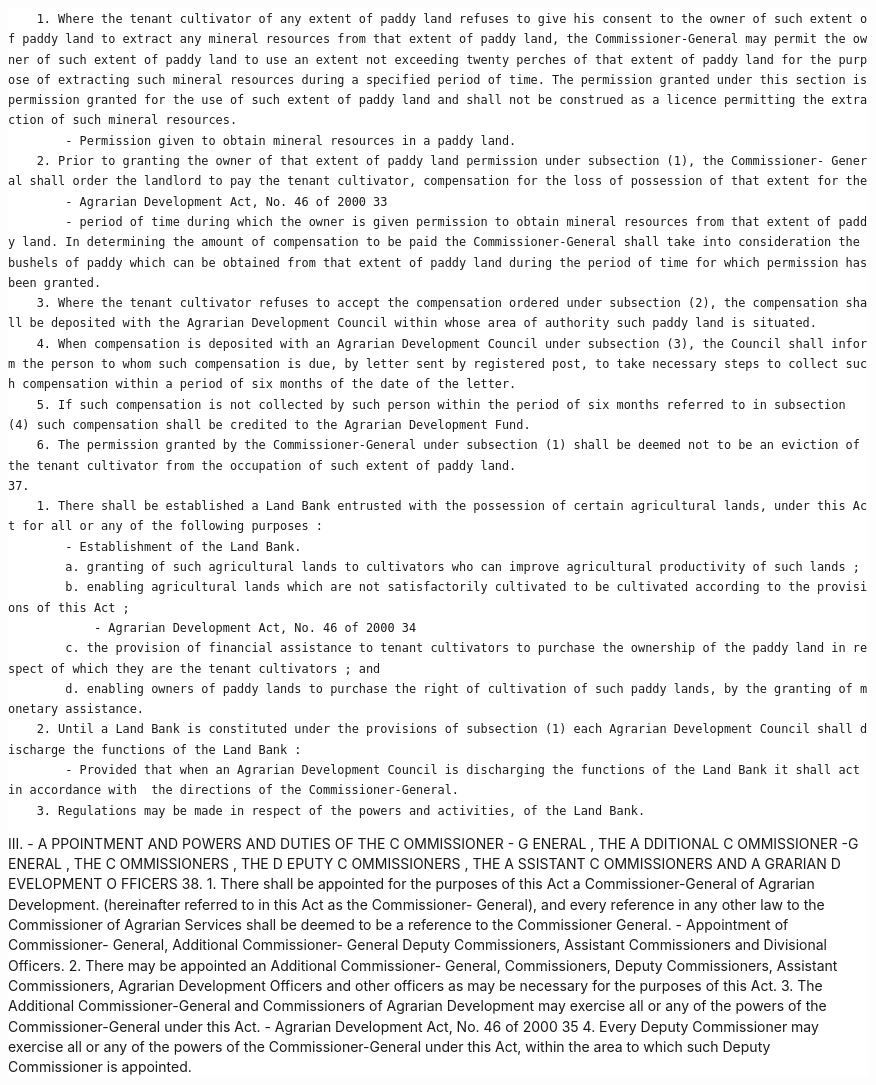         1. Where the tenant cultivator of any extent of paddy land refuses to give his consent to the owner of such extent of paddy land to extract any mineral resources from that extent of paddy land, the Commissioner-General may permit the owner of such extent of paddy land to use an extent not exceeding twenty perches of that extent of paddy land for the purpose of extracting such mineral resources during a specified period of time. The permission granted under this section is permission granted for the use of such extent of paddy land and shall not be construed as a licence permitting the extraction of such mineral resources.
            - Permission given to obtain mineral resources in a paddy land.
        2. Prior to granting the owner of that extent of paddy land permission under subsection (1), the Commissioner- General shall order the landlord to pay the tenant cultivator, compensation for the loss of possession of that extent for the
            - Agrarian Development Act, No. 46 of 2000 33
            - period of time during which the owner is given permission to obtain mineral resources from that extent of paddy land. In determining the amount of compensation to be paid the Commissioner-General shall take into consideration the bushels of paddy which can be obtained from that extent of paddy land during the period of time for which permission has been granted.
        3. Where the tenant cultivator refuses to accept the compensation ordered under subsection (2), the compensation shall be deposited with the Agrarian Development Council within whose area of authority such paddy land is situated.
        4. When compensation is deposited with an Agrarian Development Council under subsection (3), the Council shall inform the person to whom such compensation is due, by letter sent by registered post, to take necessary steps to collect such compensation within a period of six months of the date of the letter.
        5. If such compensation is not collected by such person within the period of six months referred to in subsection (4) such compensation shall be credited to the Agrarian Development Fund.
        6. The permission granted by the Commissioner-General under subsection (1) shall be deemed not to be an eviction of the tenant cultivator from the occupation of such extent of paddy land.
    37. 
        1. There shall be established a Land Bank entrusted with the possession of certain agricultural lands, under this Act for all or any of the following purposes :
            - Establishment of the Land Bank.
            a. granting of such agricultural lands to cultivators who can improve agricultural productivity of such lands ;
            b. enabling agricultural lands which are not satisfactorily cultivated to be cultivated according to the provisions of this Act ;
                - Agrarian Development Act, No. 46 of 2000 34
            c. the provision of financial assistance to tenant cultivators to purchase the ownership of the paddy land in respect of which they are the tenant cultivators ; and
            d. enabling owners of paddy lands to purchase the right of cultivation of such paddy lands, by the granting of monetary assistance.
        2. Until a Land Bank is constituted under the provisions of subsection (1) each Agrarian Development Council shall discharge the functions of the Land Bank :
            - Provided that when an Agrarian Development Council is discharging the functions of the Land Bank it shall act in accordance with  the directions of the Commissioner-General.
        3. Regulations may be made in respect of the powers and activities, of the Land Bank.
III. 
    - A PPOINTMENT   AND   POWERS   AND   DUTIES   OF   THE  C OMMISSIONER - G ENERAL ,  THE  A DDITIONAL  C OMMISSIONER -G ENERAL ,  THE C OMMISSIONERS ,   THE   D EPUTY   C OMMISSIONERS ,   THE   A SSISTANT C OMMISSIONERS   AND  A GRARIAN  D EVELOPMENT  O FFICERS
    38. 
        1. There shall be appointed for the purposes of this Act a Commissioner-General of Agrarian Development. (hereinafter referred to in this Act as the Commissioner- General), and every reference in any other law to the Commissioner of Agrarian Services shall be deemed to be a reference to the Commissioner General.
            - Appointment of Commissioner- General, Additional Commissioner- General Deputy Commissioners, Assistant Commissioners and Divisional Officers.
        2. There may be appointed an Additional Commissioner- General, Commissioners, Deputy Commissioners, Assistant Commissioners, Agrarian Development Officers and other officers as may be necessary for the purposes of this Act.
        3. The Additional Commissioner-General and Commissioners of Agrarian Development may exercise all or any of the powers of the Commissioner-General under this Act.
            - Agrarian Development Act, No. 46 of 2000 35
        4. Every Deputy Commissioner may exercise all or any of the powers of the Commissioner-General under this Act, within the area to which such Deputy Commissioner is appointed.